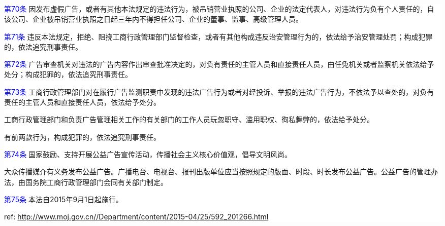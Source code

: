 <a style="color:blue" name="第70条">第70条</a>  因发布虚假广告，或者有其他本法规定的违法行为，被吊销营业执照的公司、企业的法定代表人，对违法行为负有个人责任的，自该公司、企业被吊销营业执照之日起三年内不得担任公司、企业的董事、监事、高级管理人员。

<a style="color:blue" name="第71条">第71条</a>  违反本法规定，拒绝、阻挠工商行政管理部门监督检查，或者有其他构成违反治安管理行为的，依法给予治安管理处罚；构成犯罪的，依法追究刑事责任。

<a style="color:blue" name="第72条">第72条</a>  广告审查机关对违法的广告内容作出审查批准决定的，对负有责任的主管人员和直接责任人员，由任免机关或者监察机关依法给予处分；构成犯罪的，依法追究刑事责任。

<a style="color:blue" name="第73条">第73条</a>  工商行政管理部门对在履行广告监测职责中发现的违法广告行为或者对经投诉、举报的违法广告行为，不依法予以查处的，对负有责任的主管人员和直接责任人员，依法给予处分。

工商行政管理部门和负责广告管理相关工作的有关部门的工作人员玩忽职守、滥用职权、徇私舞弊的，依法给予处分。

有前两款行为，构成犯罪的，依法追究刑事责任。

<a style="color:blue" name="第74条">第74条</a>  国家鼓励、支持开展公益广告宣传活动，传播社会主义核心价值观，倡导文明风尚。

大众传播媒介有义务发布公益广告。广播电台、电视台、报刊出版单位应当按照规定的版面、时段、时长发布公益广告。公益广告的管理办法，由国务院工商行政管理部门会同有关部门制定。

<a style="color:blue" name="第75条">第75条</a>  本法自2015年9月1日起施行。



 ref: <http://www.moj.gov.cn//Department/content/2015-04/25/592_201266.html>